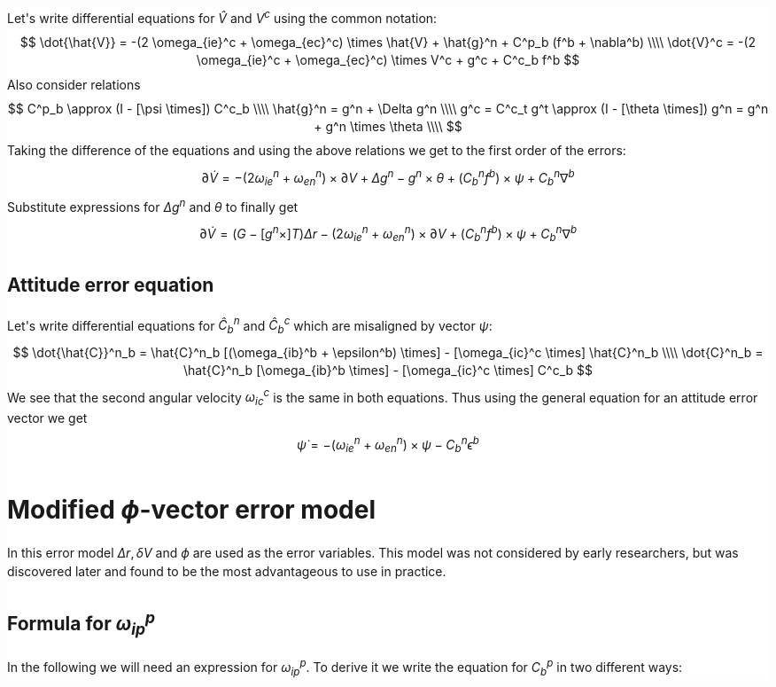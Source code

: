 Let's write differential equations for $\hat{V}$ and $V^c$ using the common notation:
$$
\dot{\hat{V}} = -(2 \omega_{ie}^c + \omega_{ec}^c) \times \hat{V} + \hat{g}^n + C^p_b (f^b + \nabla^b) \\\\
\dot{V}^c = -(2 \omega_{ie}^c + \omega_{ec}^c) \times V^c + g^c + C^c_b f^b
$$
Also consider relations
$$
C^p_b \approx (I - [\psi \times]) C^c_b \\\\
\hat{g}^n = g^n + \Delta g^n \\\\
g^c = C^c_t g^t \approx (I - [\theta \times]) g^n = g^n + g^n \times \theta \\\\
$$
Taking the difference of the equations and using the above relations we get to the first order of the errors:
$$
\partial \dot{V} = -(2 \omega_{ie}^n + \omega_{en}^n) \times \partial V + \Delta g^n - g^n \times \theta + (C^n_b f^b) \times \psi + C^n_b \nabla^b
$$
Substitute expressions for $\Delta g^n$ and $\theta$ to finally get
$$
\partial \dot{V} = (G - [g^n \times] T) \Delta r - (2 \omega_{ie}^n + \omega_{en}^n) \times \partial V + (C^n_b f^b) \times \psi + C^n_b \nabla^b
$$

## Attitude error equation

Let's write differential equations for $\hat{C}^n_b$ and $\hat{C}^c_b$ which are misaligned by vector $\psi$:
$$
\dot{\hat{C}}^n_b = \hat{C}^n_b [(\omega_{ib}^b + \epsilon^b) \times] - [\omega_{ic}^c \times] \hat{C}^n_b \\\\
\dot{C}^n_b = \hat{C}^n_b [\omega_{ib}^b \times] - [\omega_{ic}^c \times] C^c_b
$$
We see that the second angular velocity $\omega_{ic}^c$ is the same in both equations.
Thus using the general equation for an attitude error vector we get
$$
\dot{\psi} = -(\omega_{ie}^n + \omega_{en}^n) \times \psi - C^n_b \epsilon^b
$$

# Modified $\phi$-vector error model

In this error model $\Delta r, \delta V$ and $\phi$ are used as the error variables.
This model was not considered by early researchers, but was discovered later and found to be the most advantageous to use in practice.

## Formula for $\omega_{ip}^p$

In the following we will need an expression for $\omega_{ip}^p$.
To derive it we write the equation for $C^p_b$ in two different ways:
